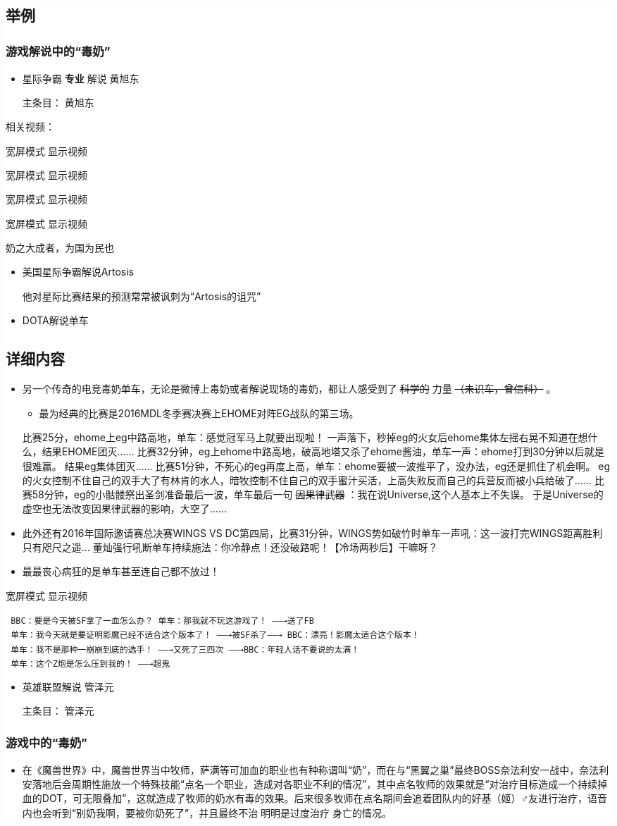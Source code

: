 ##  举例

###  游戏解说中的“毒奶”

  * 星际争霸 **专业** 解说  黄旭东 

     主条目：  黄旭东 

相关视频：

宽屏模式  显示视频

宽屏模式  显示视频

宽屏模式  显示视频

宽屏模式  显示视频

奶之大成者，为国为民也

  * 美国星际争霸解说Artosis 

    

     他对星际比赛结果的预测常常被讽刺为“Artosis的诅咒” 

  * DOTA解说单车 

详细内容  
---  
  
  * 另一个传奇的电竞毒奶单车，无论是微博上毒奶或者解说现场的毒奶，都让人感受到了 ~~科学的~~ 力量 ~~（未识车，曾信科）~~ 。 
    * 最为经典的比赛是2016MDL冬季赛决赛上EHOME对阵EG战队的第三场。 

     比赛25分，ehome上eg中路高地，单车：感觉冠军马上就要出现啦！  一声落下，秒掉eg的火女后ehome集体左摇右晃不知道在想什么，结果EHOME团灭…… 
     比赛32分钟，eg上ehome中路高地，破高地塔又杀了ehome酱油，单车一声：ehome打到30分钟以后就是很难赢。  结果eg集体团灭…… 
     比赛51分钟，不死心的eg再度上高，单车：ehome要被一波推平了，没办法，eg还是抓住了机会啊。  eg的火女控制不住自己的双手大了有林肯的水人，暗牧控制不住自己的双手蜜汁买活，上高失败反而自己的兵营反而被小兵给破了…… 
     比赛58分钟，eg的小骷髅祭出圣剑准备最后一波，单车最后一句 ~~因果律武器~~ ：我在说Universe,这个人基本上不失误。  于是Universe的虚空也无法改变因果律武器的影响，大空了…… 

  * 此外还有2016年国际邀请赛总决赛WINGS VS DC第四局，比赛31分钟，WINGS势如破竹时单车一声吼：这一波打完WINGS距离胜利只有咫尺之遥…  董灿强行吼断单车持续施法：你冷静点！还没破路呢！【冷场两秒后】干嘛呀？ 
  * 最最丧心病狂的是单车甚至连自己都不放过！ 

宽屏模式  显示视频

     BBC：要是今天被SF拿了一血怎么办？ 单车：那我就不玩这游戏了！ ——→送了FB 
     单车：我今天就是要证明影魔已经不适合这个版本了！ ——→被SF杀了——→ BBC：漂亮！影魔太适合这个版本！ 
     单车：我不是那种一崩崩到底的选手！ ——→又死了三四次 ——→BBC：年轻人话不要说的太满！ 
     单车：这个Z炮是怎么压到我的！ ——→超鬼   
  
  * 英雄联盟解说  管泽元 

     主条目：  管泽元 

###  游戏中的“毒奶”

  * 在《魔兽世界》中，魔兽世界当中牧师，萨满等可加血的职业也有种称谓叫“奶”，而在与“黑翼之巢”最终BOSS奈法利安一战中，奈法利安落地后会周期性施放一个特殊技能“点名一个职业，造成对各职业不利的情况”，其中点名牧师的效果就是“对治疗目标造成一个持续掉血的DOT，可无限叠加”，这就造成了牧师的奶水有毒的效果。后来很多牧师在点名期间会追着团队内的好基（姬）♂友进行治疗，语音内也会听到“别奶我啊，要被你奶死了”，并且最终不治  明明是过度治疗  身亡的情况。 
